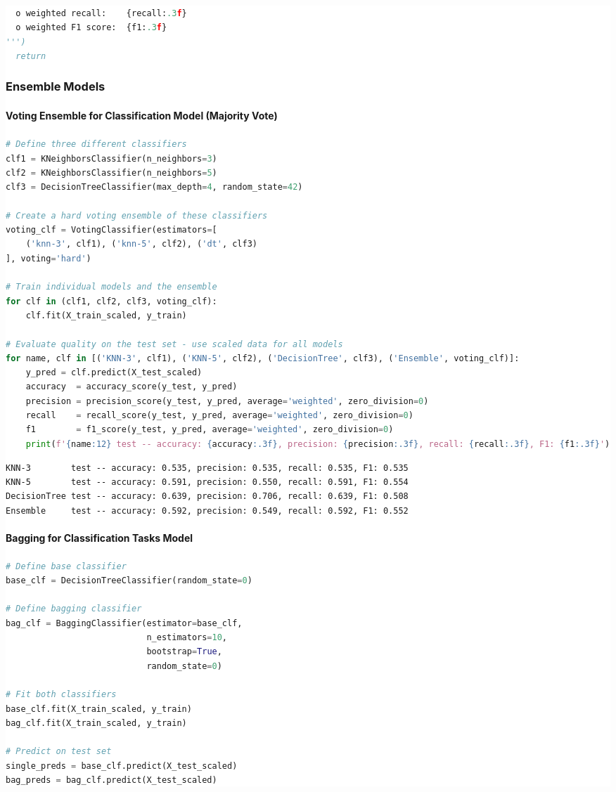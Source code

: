 ```python
  o weighted recall:    {recall:.3f} 
  o weighted F1 score:  {f1:.3f}
''')
  return  
```

### Ensemble Models

#### Voting Ensemble for Classification Model (Majority Vote)


```python
# Define three different classifiers
clf1 = KNeighborsClassifier(n_neighbors=3)
clf2 = KNeighborsClassifier(n_neighbors=5)
clf3 = DecisionTreeClassifier(max_depth=4, random_state=42)

# Create a hard voting ensemble of these classifiers
voting_clf = VotingClassifier(estimators=[
    ('knn-3', clf1), ('knn-5', clf2), ('dt', clf3)
], voting='hard')

# Train individual models and the ensemble
for clf in (clf1, clf2, clf3, voting_clf):
    clf.fit(X_train_scaled, y_train)

# Evaluate quality on the test set - use scaled data for all models
for name, clf in [('KNN-3', clf1), ('KNN-5', clf2), ('DecisionTree', clf3), ('Ensemble', voting_clf)]:
    y_pred = clf.predict(X_test_scaled) 
    accuracy  = accuracy_score(y_test, y_pred)
    precision = precision_score(y_test, y_pred, average='weighted', zero_division=0)
    recall    = recall_score(y_test, y_pred, average='weighted', zero_division=0)
    f1        = f1_score(y_test, y_pred, average='weighted', zero_division=0)
    print(f'{name:12} test -- accuracy: {accuracy:.3f}, precision: {precision:.3f}, recall: {recall:.3f}, F1: {f1:.3f}')
```

    KNN-3        test -- accuracy: 0.535, precision: 0.535, recall: 0.535, F1: 0.535
    KNN-5        test -- accuracy: 0.591, precision: 0.550, recall: 0.591, F1: 0.554
    DecisionTree test -- accuracy: 0.639, precision: 0.706, recall: 0.639, F1: 0.508
    Ensemble     test -- accuracy: 0.592, precision: 0.549, recall: 0.592, F1: 0.552


#### Bagging for Classification Tasks Model


```python
# Define base classifier
base_clf = DecisionTreeClassifier(random_state=0)

# Define bagging classifier
bag_clf = BaggingClassifier(estimator=base_clf, 
                            n_estimators=10,
                            bootstrap=True,
                            random_state=0)

# Fit both classifiers
base_clf.fit(X_train_scaled, y_train)
bag_clf.fit(X_train_scaled, y_train)

# Predict on test set
single_preds = base_clf.predict(X_test_scaled)
bag_preds = bag_clf.predict(X_test_scaled)

```